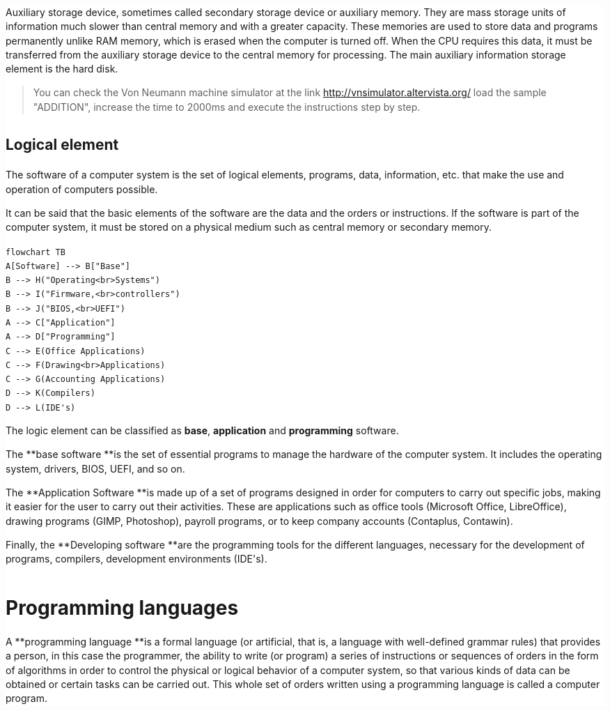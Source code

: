 Auxiliary storage device, sometimes called secondary storage device or auxiliary memory. They are mass storage units of information much slower than central memory and with a greater capacity. These memories are used to store data and programs permanently unlike RAM memory, which is erased when the computer is turned off. When the CPU requires this data, it must be transferred from the auxiliary storage device to the central memory for processing. The main auxiliary information storage element is the hard disk.

> You can check the Von Neumann machine simulator at the link http://vnsimulator.altervista.org/ load the sample "ADDITION", increase the time to 2000ms and execute the instructions step by step.

## Logical element

The software of a computer system is the set of logical elements, programs, data, information, etc. that make the use and operation of computers possible.

It can be said that the basic elements of the software are the data and the orders or instructions. If the software is part of the computer system, it must be stored on a physical medium such as central memory or secondary memory.

``` mermaid
flowchart TB
A[Software] --> B["Base"]
B --> H("Operating<br>Systems")
B --> I("Firmware,<br>controllers")
B --> J("BIOS,<br>UEFI")
A --> C["Application"]
A --> D["Programming"]
C --> E(Office Applications)
C --> F(Drawing<br>Applications)
C --> G(Accounting Applications)
D --> K(Compilers)
D --> L(IDE's)
```
The logic element can be classified as **base**, **application** and **programming** software.

The **base software **is the set of essential programs to manage the hardware of the computer system. It includes the operating system, drivers, BIOS, UEFI, and so on.

The **Application Software **is made up of a set of programs designed in order for computers to carry out specific jobs, making it easier for the user to carry out their activities. These are applications such as office tools (Microsoft Office, LibreOffice), drawing programs (GIMP, Photoshop), payroll programs, or to keep company accounts (Contaplus, Contawin).

Finally, the **Developing software **are the programming tools for the different languages, necessary for the development of programs, compilers, development environments (IDE's).

# Programming languages

A **programming language **is a formal language (or artificial, that is, a language with well-defined grammar rules) that provides a person, in this case the programmer, the ability to write (or program) a series of instructions or sequences of orders in the form of algorithms in order to control the physical or logical behavior of a computer system, so that various kinds of data can be obtained or certain tasks can be carried out. This whole set of orders written using a programming language is called a computer program.
